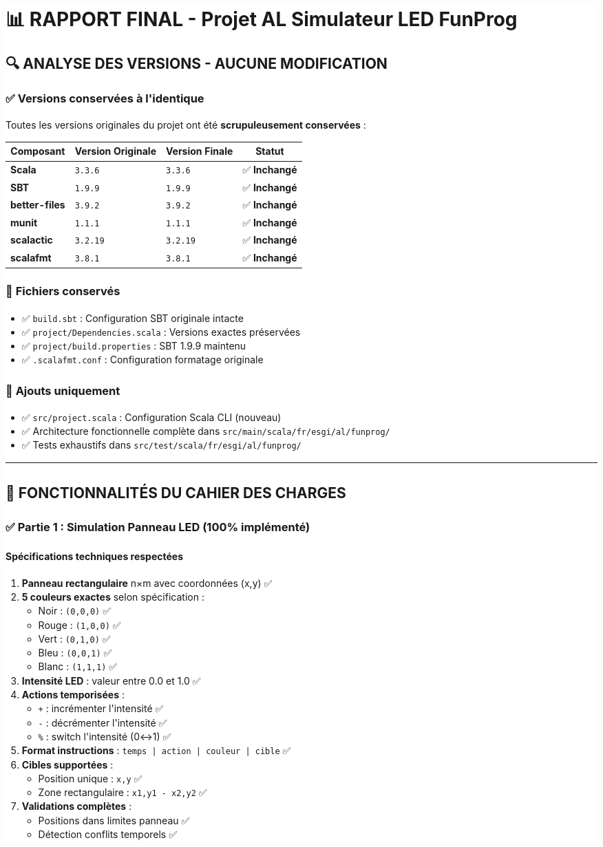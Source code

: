 # 📊 RAPPORT FINAL - Projet AL Simulateur LED FunProg

## 🔍 **ANALYSE DES VERSIONS - AUCUNE MODIFICATION**

### ✅ **Versions conservées à l'identique**

Toutes les versions originales du projet ont été **scrupuleusement conservées** :

| Composant        | Version Originale | Version Finale | Statut          |
| ---------------- | ----------------- | -------------- | --------------- |
| **Scala**        | `3.3.6`           | `3.3.6`        | ✅ **Inchangé** |
| **SBT**          | `1.9.9`           | `1.9.9`        | ✅ **Inchangé** |
| **better-files** | `3.9.2`           | `3.9.2`        | ✅ **Inchangé** |
| **munit**        | `1.1.1`           | `1.1.1`        | ✅ **Inchangé** |
| **scalactic**    | `3.2.19`          | `3.2.19`       | ✅ **Inchangé** |
| **scalafmt**     | `3.8.1`           | `3.8.1`        | ✅ **Inchangé** |

### 📁 **Fichiers conservés**

- ✅ `build.sbt` : Configuration SBT originale intacte
- ✅ `project/Dependencies.scala` : Versions exactes préservées
- ✅ `project/build.properties` : SBT 1.9.9 maintenu
- ✅ `.scalafmt.conf` : Configuration formatage originale

### 📁 **Ajouts uniquement**

- ✅ `src/project.scala` : Configuration Scala CLI (nouveau)
- ✅ Architecture fonctionnelle complète dans `src/main/scala/fr/esgi/al/funprog/`
- ✅ Tests exhaustifs dans `src/test/scala/fr/esgi/al/funprog/`

---

## 🎯 **FONCTIONNALITÉS DU CAHIER DES CHARGES**

### ✅ **Partie 1 : Simulation Panneau LED (100% implémenté)**

#### **Spécifications techniques respectées**

1. **Panneau rectangulaire** n×m avec coordonnées (x,y) ✅
2. **5 couleurs exactes** selon spécification :
   - Noir : `(0,0,0)` ✅
   - Rouge : `(1,0,0)` ✅
   - Vert : `(0,1,0)` ✅
   - Bleu : `(0,0,1)` ✅
   - Blanc : `(1,1,1)` ✅
3. **Intensité LED** : valeur entre 0.0 et 1.0 ✅
4. **Actions temporisées** :
   - `+` : incrémenter l'intensité ✅
   - `-` : décrémenter l'intensité ✅
   - `%` : switch l'intensité (0↔1) ✅
5. **Format instructions** : `temps | action | couleur | cible` ✅
6. **Cibles supportées** :
   - Position unique : `x,y` ✅
   - Zone rectangulaire : `x1,y1 - x2,y2` ✅
7. **Validations complètes** :
   - Positions dans limites panneau ✅
   - Détection conflits temporels ✅